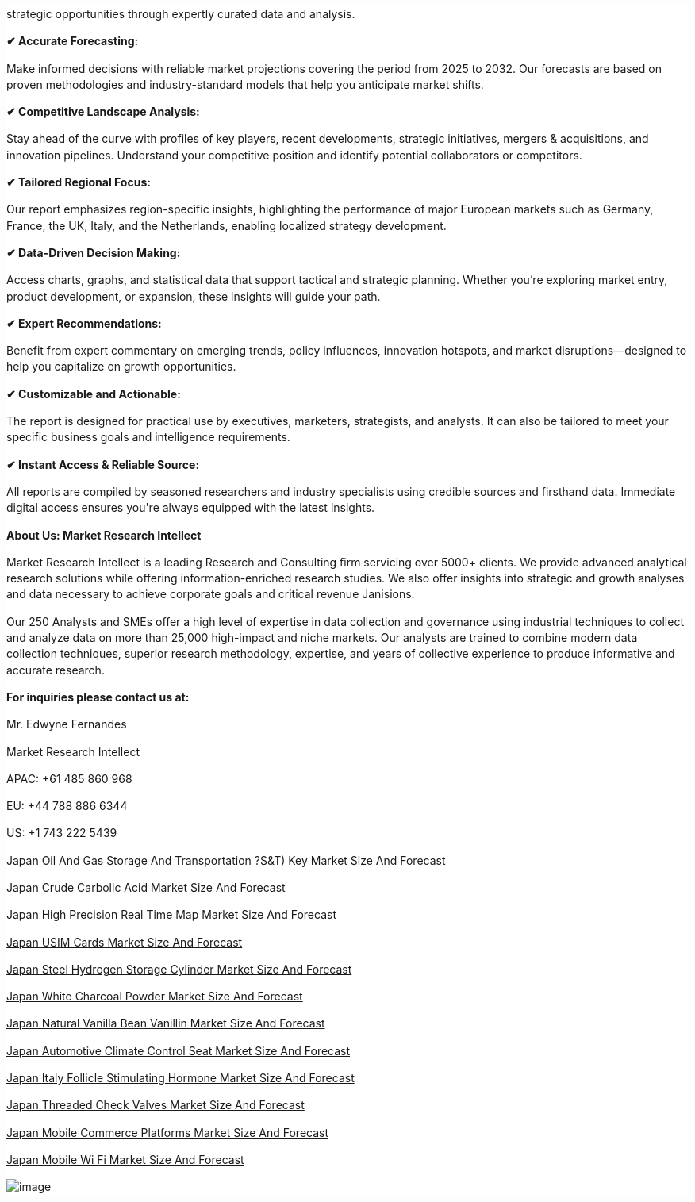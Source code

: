 strategic opportunities through expertly curated data and analysis.</p><p><strong>✔ Accurate Forecasting:</strong></p><p>Make informed decisions with reliable market projections covering the period from 2025 to 2032. Our forecasts are based on proven methodologies and industry-standard models that help you anticipate market shifts.</p><p><strong>✔ Competitive Landscape Analysis:</strong></p><p>Stay ahead of the curve with profiles of key players, recent developments, strategic initiatives, mergers &amp; acquisitions, and innovation pipelines. Understand your competitive position and identify potential collaborators or competitors.</p><p><strong>✔ Tailored Regional Focus:</strong></p><p>Our report emphasizes region-specific insights, highlighting the performance of major European markets such as Germany, France, the UK, Italy, and the Netherlands, enabling localized strategy development.</p><p><strong>✔ Data-Driven Decision Making:</strong></p><p>Access charts, graphs, and statistical data that support tactical and strategic planning. Whether you&rsquo;re exploring market entry, product development, or expansion, these insights will guide your path.</p><p><strong>✔ Expert Recommendations:</strong></p><p>Benefit from expert commentary on emerging trends, policy influences, innovation hotspots, and market disruptions&mdash;designed to help you capitalize on growth opportunities.</p><p><strong>✔ Customizable and Actionable:</strong></p><p>The report is designed for practical use by executives, marketers, strategists, and analysts. It can also be tailored to meet your specific business goals and intelligence requirements.</p><p><strong>✔ Instant Access &amp; Reliable Source:</strong></p><p>All reports are compiled by seasoned researchers and industry specialists using credible sources and firsthand data. Immediate digital access ensures you're always equipped with the latest insights.</p><p><strong><span class="font-[700]">About Us: Market Research Intellect</span></strong></p><p><span class="">Market Research Intellect is a leading Research and Consulting firm servicing over 5000+ clients. We provide advanced analytical research solutions while offering information-enriched research studies.&nbsp;</span>We also offer insights into strategic and growth analyses and data necessary to achieve corporate goals and critical revenue Janisions.</p><p><span class="">Our 250 Analysts and SMEs offer a high level of expertise in data collection and governance using industrial techniques to collect and analyze data on more than 25,000 high-impact and niche markets. Our analysts are trained to combine modern data collection techniques, superior research methodology, expertise, and years of collective experience to produce informative and accurate research.</span></p><p><strong>For inquiries please contact us at:</strong></p><p>Mr. Edwyne Fernandes</p><p>Market Research Intellect</p><p>APAC: +61 485 860 968</p><p>EU: +44 788 886 6344</p><p>US: +1 743 222 5439</p><p><a href="https://github.com/Rutuja2323/Hub/blob/main/Oil-And-Gas-Storage-And-Transportation-?S&T)-Key-Market/Oil-And-Gas-Storage-And-Transportation-?S&T)-Key-Market.md">Japan Oil And Gas Storage And Transportation ?S&T) Key Market Size And Forecast</a></p><p><a href="https://github.com/Rutuja2323/Hub/blob/main/Crude-Carbolic-Acid-Market/Crude-Carbolic-Acid-Market.md">Japan Crude Carbolic Acid Market Size And Forecast</a></p><p><a href="https://github.com/Rutuja2323/Hub/blob/main/High-Precision-Real-Time-Map-Market/High-Precision-Real-Time-Map-Market.md">Japan High Precision Real Time Map Market Size And Forecast</a></p><p><a href="https://github.com/Rutuja2323/Hub/blob/main/USIM-Cards-Market/USIM-Cards-Market.md">Japan USIM Cards Market Size And Forecast</a></p><p><a href="https://github.com/Rutuja2323/Hub/blob/main/Steel-Hydrogen-Storage-Cylinder-Market/Steel-Hydrogen-Storage-Cylinder-Market.md">Japan Steel Hydrogen Storage Cylinder Market Size And Forecast</a></p><p><a href="https://github.com/Rutuja2323/Hub/blob/main/White-Charcoal-Powder-Market/White-Charcoal-Powder-Market.md">Japan White Charcoal Powder Market Size And Forecast</a></p><p><a href="https://github.com/Rutuja2323/Hub/blob/main/Natural-Vanilla-Bean-Vanillin-Market/Natural-Vanilla-Bean-Vanillin-Market.md">Japan Natural Vanilla Bean Vanillin Market Size And Forecast</a></p><p><a href="https://github.com/Rutuja2323/Hub/blob/main/Automotive-Climate-Control-Seat-Market/Automotive-Climate-Control-Seat-Market.md">Japan Automotive Climate Control Seat Market Size And Forecast</a></p><p><a href="https://github.com/Rutuja2323/Hub/blob/main/Italy-Follicle-Stimulating-Hormone-Market/Italy-Follicle-Stimulating-Hormone-Market.md">Japan Italy Follicle Stimulating Hormone Market Size And Forecast</a></p><p><a href="https://github.com/Rutuja2323/Hub/blob/main/Threaded-Check-Valves-Market/Threaded-Check-Valves-Market.md">Japan Threaded Check Valves Market Size And Forecast</a></p><p><a href="https://github.com/Rutuja2323/Hub/blob/main/Mobile-Commerce-Platforms-Market/Mobile-Commerce-Platforms-Market.md">Japan Mobile Commerce Platforms Market Size And Forecast</a></p><p><a href="https://github.com/Rutuja2323/Hub/blob/main/Mobile-Wi-Fi-Market/Mobile-Wi-Fi-Market.md">Japan Mobile Wi Fi Market Size And Forecast</a></p>
![image](https://github.com/user-attachments/assets/ccba95f4-2692-4e2f-ae81-079af4ba48af)
